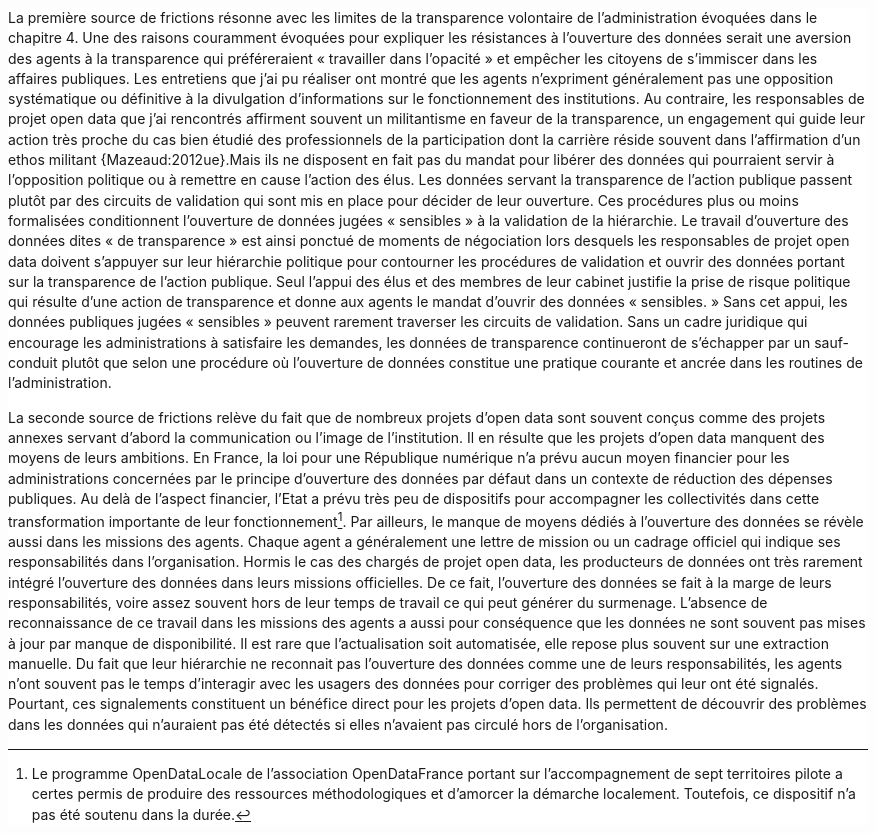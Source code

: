 La première source de frictions résonne avec les limites de la transparence volontaire de l’administration évoquées dans le chapitre 4. Une des raisons couramment évoquées pour expliquer les résistances à l’ouverture des données serait une aversion des agents à la transparence qui préféreraient « travailler dans l’opacité » et empêcher les citoyens de s’immiscer dans les affaires publiques. Les entretiens que j’ai pu réaliser ont montré que les agents n’expriment généralement pas une opposition systématique ou définitive à la divulgation d’informations sur le fonctionnement des institutions. Au contraire, les responsables de projet open data que j’ai rencontrés affirment souvent un militantisme en faveur de la transparence, un engagement qui guide leur action très proche du cas bien étudié des professionnels de la participation dont la carrière réside souvent dans l’affirmation d’un ethos militant \{Mazeaud:2012ue\}.Mais ils ne disposent en fait pas du mandat pour libérer des données qui pourraient servir à l’opposition politique ou à remettre en cause l’action des élus. Les données servant la transparence de l’action publique passent plutôt par des circuits de validation qui sont mis en place pour décider de leur ouverture. Ces procédures plus ou moins formalisées conditionnent l’ouverture de données jugées « sensibles » à la validation de la hiérarchie.  Le travail d’ouverture des données dites « de transparence » est ainsi ponctué de moments de négociation lors desquels les responsables de projet open data doivent s’appuyer sur leur hiérarchie politique pour contourner les procédures de validation et ouvrir des données portant sur la transparence de l’action publique. Seul l’appui des élus et des membres de leur cabinet justifie la prise de risque politique qui résulte d’une action de transparence et donne aux agents le mandat d’ouvrir des données « sensibles. » Sans cet appui, les données publiques jugées « sensibles » peuvent rarement traverser les circuits de validation. Sans un cadre juridique qui encourage les administrations à satisfaire les demandes, les données de transparence continueront de s’échapper par un sauf-conduit plutôt que selon une procédure où l’ouverture de données constitue une pratique courante et ancrée dans les routines de l’administration.  

        

La seconde source de frictions relève du fait que de nombreux projets d’open data sont souvent conçus comme des projets annexes servant d’abord la communication ou l’image de l’institution. Il en résulte que les projets d’open data manquent des moyens de leurs ambitions. En France, la loi pour une République numérique n’a prévu aucun moyen financier pour les administrations concernées par le principe d’ouverture des données par défaut dans un contexte de réduction des dépenses publiques. Au delà de l’aspect financier, l’Etat a prévu très peu de dispositifs pour accompagner les collectivités dans cette transformation importante de leur fonctionnement[^fn4].  Par ailleurs, le manque de moyens dédiés à l’ouverture des données se révèle aussi dans les missions des agents. Chaque agent a généralement une lettre de mission ou un cadrage officiel qui indique ses responsabilités dans l’organisation. Hormis le cas des chargés de projet open data, les producteurs de données ont très rarement intégré l’ouverture des données dans leurs missions officielles. De ce fait, l’ouverture des données se fait à la marge de leurs responsabilités, voire assez souvent hors de leur temps de travail ce qui peut générer du surmenage. L’absence de reconnaissance de ce travail dans les missions des agents a aussi pour conséquence que les données ne sont souvent pas mises à jour par manque de disponibilité. Il est rare que l’actualisation soit automatisée, elle repose plus souvent sur une extraction manuelle. Du fait que leur hiérarchie ne reconnait pas l’ouverture des données comme une de leurs responsabilités, les agents n’ont souvent pas le temps d’interagir avec les usagers des données pour corriger des problèmes qui leur ont été signalés. Pourtant, ces signalements constituent un bénéfice direct pour les projets d’open data. Ils permettent de découvrir des problèmes dans les données qui n’auraient pas été détectés si elles n’avaient pas circulé hors de l’organisation.  

        


[^fn1]: [ http://observatoire-opendata.fr/resultats/](http://www.observatoire-opendata.fr/resultats/)
[^fn2]: L’université Paris 13 a ouvert les données de son système d’information Apogée, qui assure la gestion des étudiants des étudiants, dans le respect de leur anonymat. Les données indiquent les diplômes préparés, les étapes pour y parvenir, les composantes de l’université concernées et l’origine des élèves. A partir de ces données (<https://www.data.gouv.fr/fr/datasets/donnees-de-scolarite-de-luniversite-paris-13/>), une application a été réalisée pour visualiser les parcours des étudiants par formation (<https://mindsized.org/viz/traces/>).
[^fn3]: Une liste détaillée des obstacles à l’ouverture des données est proposée par Janssen et ses collègues \{Janssen:2012kk\} à partir d’une série d’entretiens avec des agents ayant ouvert des données. Cette liste est répartie dans six domaines : institutionnel, complexité de la tache, usage des données, législation, qualité des données, techniques... Cette classification très citée dans la littérature dresse un panorama des difficultés à l’ouverture des données mais ne donne aucun contexte sur les obstacles. Cet article réduit les difficultés à l’ouverture des données à « une aversion au changement » des agents publics. Une grille de lecture réductrice qui positionne les agents comme un obstacle à l’ouverture (là où ils sont nombreux à y être favorables) et empêche une compréhension fine du contexte sociotechnique dans lesquelles les politiques d’open data se déploient.
[^fn4]: Le programme OpenDataLocale de l’association OpenDataFrance portant sur l’accompagnement de sept territoires pilote a certes permis de produire des ressources méthodologiques et d’amorcer la démarche localement. Toutefois, ce dispositif n’a pas été soutenu dans la durée.
[^fn5]: http://umap.openstreetmap.fr/fr/map/appuis-velo-grand-poitiers\_151666#17/46.56901/0.38366
[^fn6]: [ https://www.journaldunet.com/economie/services/1439147-nevers-data-lake-extraction-donnes/](https://www.journaldunet.com/economie/services/1439147-nevers-data-lake-extraction-donnes/)